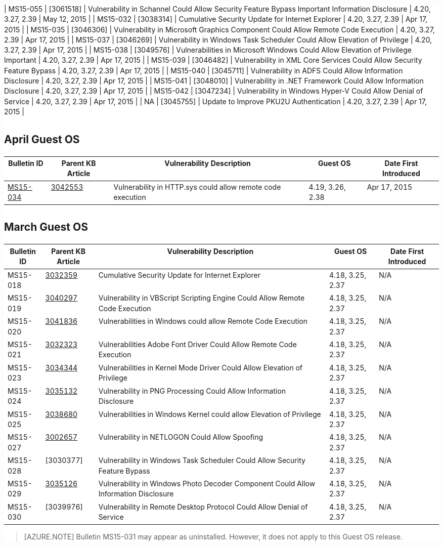 | MS15-055    | [3061518] | Vulnerability in Schannel Could Allow Security Feature Bypass Important Information Disclosure | 4.20, 3.27, 2.39 | May 12, 2015 |
| MS15-032    | [3038314] | Cumulative Security Update for Internet Explorer | 4.20, 3.27, 2.39 |  Apr 17, 2015 |
| MS15-035    | [3046306] | Vulnerability in Microsoft Graphics Component Could Allow Remote Code Execution | 4.20, 3.27, 2.39 |  Apr 17, 2015 |
| MS15-037    | [3046269] | Vulnerability in Windows Task Scheduler Could Allow Elevation of Privilege | 4.20, 3.27, 2.39 |  Apr 17, 2015 |
| MS15-038    | [3049576] | Vulnerabilities in Microsoft Windows Could Allow Elevation of Privilege Important  | 4.20, 3.27, 2.39 |  Apr 17, 2015 |
| MS15-039    | [3046482] | Vulnerability in XML Core Services Could Allow Security Feature Bypass  | 4.20, 3.27, 2.39 |  Apr 17, 2015 |
| MS15-040    | [3045711] | Vulnerability in ADFS Could Allow Information Disclosure  | 4.20, 3.27, 2.39 |  Apr 17, 2015 |
| MS15-041    | [3048010] | Vulnerability in .NET Framework Could Allow Information Disclosure  | 4.20, 3.27, 2.39 |  Apr 17, 2015 |
| MS15-042    | [3047234] | Vulnerability in Windows Hyper-V Could Allow Denial of Service  | 4.20, 3.27, 2.39 |  Apr 17, 2015 |
| NA   | [3045755] | Update to Improve PKU2U Authentication  | 4.20, 3.27, 2.39 |  Apr 17, 2015 |

## April Guest OS

| Bulletin ID | Parent KB Article   | Vulnerability Description                                                   | Guest OS         | Date First Introduced |
| ----------- | ------------------- | --------------------------------------------------------------------------- | ---------------- | --------------------- |
| [MS15-034]    | [3042553][3042553] | Vulnerability in HTTP.sys could allow remote code execution                            | 4.19, 3.26, 2.38 | Apr 17, 2015 |


## March Guest OS

| Bulletin ID | Parent KB Article   | Vulnerability Description                                                   | Guest OS         | Date First Introduced |
| ----------- | ------------------- | --------------------------------------------------------------------------- | ---------------- | --------------------- |
| MS15-018    | [3032359][3032359] | Cumulative Security Update for Internet Explorer                             | 4.18, 3.25, 2.37 | N/A |
| MS15-019    | [3040297][3040297] | Vulnerability in VBScript Scripting Engine Could Allow Remote Code Execution | 4.18, 3.25, 2.37 | N/A |
| MS15-020    | [3041836][3041836] | Vulnerabilities in Windows could allow Remote Code Execution                 | 4.18, 3.25, 2.37 | N/A |
| MS15-021    | [3032323][3032323] | Vulnerabilities Adobe Font Driver Could Allow Remote Code Execution          | 4.18, 3.25, 2.37 | N/A |
| MS15-023    | [3034344][3034344] | Vulnerabilities in Kernel Mode Driver Could Allow Elevation of Privilege     | 4.18, 3.25, 2.37 | N/A |
| MS15-024    | [3035132][3035132] | Vulnerability in PNG Processing Could Allow Information Disclosure           | 4.18, 3.25, 2.37 | N/A |
| MS15-025    | [3038680][3038680] | Vulnerabilities in Windows Kernel could allow Elevation of Privilege         | 4.18, 3.25, 2.37 | N/A |
| MS15-027    | [3002657][3002657] | Vulnerability in NETLOGON Could Allow Spoofing                               | 4.18, 3.25, 2.37 | N/A |
| MS15-028    | [3030377] | Vulnerability in Windows Task Scheduler Could Allow Security Feature Bypass  | 4.18, 3.25, 2.37 | N/A |
| MS15-029    | [3035126][3035126] | Vulnerability in Windows Photo Decoder Component Could Allow Information Disclosure | 4.18, 3.25, 2.37 | N/A |
| MS15-030    | [3039976] | Vulnerability in Remote Desktop Protocol Could Allow Denial of Service | 4.18, 3.25, 2.37 | N/A |

> [AZURE.NOTE] Bulletin MS15-031 may appear as uninstalled. However, it does not apply to this Guest OS release.


[3116180]: http://support.microsoft.com/zh-cn/kb/3116180
[3116178]: http://support.microsoft.com/zh-cn/kb/3116178
[3100465]: http://support.microsoft.com/zh-cn/kb/3100465
[3104503]: http://support.microsoft.com/zh-cn/kb/3104503
[3116162]: http://support.microsoft.com/zh-cn/kb/3116162
[3116130]: http://support.microsoft.com/zh-cn/kb/3116130
[3108669]: http://support.microsoft.com/zh-cn/kb/3108669
[3119075]: http://support.microsoft.com/zh-cn/kb/3119075
[3104517]: http://support.microsoft.com/zh-cn/kb/3104517
[3100213]: http://support.microsoft.com/zh-cn/kb/3100213
[3105864]: http://support.microsoft.com/zh-cn/kb/3105864
[3101722]: http://support.microsoft.com/zh-cn/kb/3101722
[3104507]: http://support.microsoft.com/zh-cn/kb/3104507
[3104521]: http://support.microsoft.com/zh-cn/kb/3104521
[3102939]: http://support.microsoft.com/zh-cn/kb/3102939
[3081320]: http://support.microsoft.com/zh-cn/kb/3081320
[3105256]: http://support.microsoft.com/zh-cn/kb/3105256
[3097966]: http://support.microsoft.com/zh-cn/kb/3097966
[3096441]: http://support.microsoft.com/zh-cn/kb/3096441
[3089659]: http://support.microsoft.com/zh-cn/kb/3089659
[3096443]: http://support.microsoft.com/zh-cn/kb/3096443
[3096447]: http://support.microsoft.com/zh-cn/kb/3096447
[3092627]: http://support.microsoft.com/zh-cn/kb/3092627
[3088903]: http://support.microsoft.com/zh-cn/kb/3088903
[3089548]: http://support.microsoft.com/zh-cn/kb/3089548
[3072595]: http://support.microsoft.com/zh-cn/kb/3072595
[3089656]: http://support.microsoft.com/zh-cn/kb/3089656
[3089669]: http://support.microsoft.com/zh-cn/kb/3089669
[3089657]: http://support.microsoft.com/zh-cn/kb/3089657
[3091287]: http://support.microsoft.com/zh-cn/kb/3091287
[3089662]: http://support.microsoft.com/zh-cn/kb/3089662
[3082442]: http://support.microsoft.com/zh-cn/kb/3082442
[3078662]: http://support.microsoft.com/zh-cn/kb/3078662
[3080348]: http://support.microsoft.com/zh-cn/kb/3080348
[3080129]: http://support.microsoft.com/zh-cn/kb/3080129
[3082487]: http://support.microsoft.com/zh-cn/kb/3082487
[3082458]: http://support.microsoft.com/zh-cn/kb/3082458
[3060716]: http://support.microsoft.com/zh-cn/kb/3060716
[3076949]: http://support.microsoft.com/zh-cn/kb/3076949
[3086251]: http://support.microsoft.com/zh-cn/kb/3086251
[3076321]: http://support.microsoft.com/zh-cn/kb/3076321
[3072604]: http://support.microsoft.com/zh-cn/kb/3072604
[3073094]: http://support.microsoft.com/zh-cn/kb/3073094
[3072000]: http://support.microsoft.com/zh-cn/kb/3072000
[3072631]: http://support.microsoft.com/zh-cn/kb/3072631
[3068457]: http://support.microsoft.com/zh-cn/kb/3068457
[3069392]: http://support.microsoft.com/zh-cn/kb/3069392
[3070102]: http://support.microsoft.com/zh-cn/kb/3070102
[3072630]: http://support.microsoft.com/zh-cn/kb/3072630
[3072633]: http://support.microsoft.com/zh-cn/kb/3072633
[3067505]: http://support.microsoft.com/zh-cn/kb/3067505
[3077657]: http://support.microsoft.com/zh-cn/kb/3077657
[3057154]: http://support.microsoft.com/zh-cn/kb/3057154
[MS15-034]: https://technet.microsoft.com/zh-cn/library/security/MS15-034
[3042553]: https://support.microsoft.com/zh-cn/kb/3042553/
[3034682]: http://support.microsoft.com/zh-cn/kb/3034682
[3036220]: http://support.microsoft.com/zh-cn/kb/3036220
[3000483]: http://support.microsoft.com/zh-cn/kb/3000483
[3004361]: http://support.microsoft.com/zh-cn/kb/3004361
[3031432]: http://support.microsoft.com/zh-cn/kb/3031432
[3029944]: http://support.microsoft.com/zh-cn/kb/3029944
[3004375]: http://support.microsoft.com/zh-cn/kb/3004375
[3023266]: http://support.microsoft.com/zh-cn/kb/3023266
[3020393]: http://support.microsoft.com/zh-cn/kb/3020393
[3021674]: http://support.microsoft.com/zh-cn/kb/3021674
[3019978]: http://support.microsoft.com/zh-cn/kb/3019978
[3022777]: http://support.microsoft.com/zh-cn/kb/3022777
[3004365]: http://support.microsoft.com/zh-cn/kb/3004365
[3014029]: http://support.microsoft.com/zh-cn/kb/3014029
[3019215]: http://support.microsoft.com/zh-cn/kb/3019215
[3008923]: http://support.microsoft.com/zh-cn/kb/3008923
[3020393]: http://support.microsoft.com/zh-cn/kb/3020393
[3013776]: http://support.microsoft.com/zh-cn/kb/3013776
[3013043]: http://support.microsoft.com/zh-cn/kb/3013043
[3012712]: http://support.microsoft.com/zh-cn/kb/3012712
[3004905]: http://support.microsoft.com/zh-cn/kb/3004905
[3004394]: http://support.microsoft.com/zh-cn/kb/3004394
[2999323]: http://support.microsoft.com/zh-cn/kb/2999323
[3013488]: http://support.microsoft.com/zh-cn/kb/3013488
[3012325]: http://support.microsoft.com/zh-cn/kb/3012325
[3007054]: http://support.microsoft.com/zh-cn/kb/3007054
[2999802]: http://support.microsoft.com/zh-cn/kb/2999802
[2896881]: http://support.microsoft.com/zh-cn/kb/2896881
[3032359]: http://support.microsoft.com/zh-cn/kb/3032359
[3040297]: http://support.microsoft.com/zh-cn/kb/3040297
[3041836]: http://support.microsoft.com/zh-cn/kb/3041836
[3032323]: http://support.microsoft.com/zh-cn/kb/3032323
[3034344]: http://support.microsoft.com/zh-cn/kb/3034344
[3035132]: http://support.microsoft.com/zh-cn/kb/3035132
[3038680]: http://support.microsoft.com/zh-cn/kb/3038680
[3002657]: http://support.microsoft.com/zh-cn/kb/3002657
[3035126]: http://support.microsoft.com/zh-cn/kb/3035126
[archive]: https://msdn.microsoft.com/zh-cn/library/azure/dn391773.aspx
[family-explain]: /documentation/articles/cloud-services-guestos-update-matrix/#guest-os-family-version-and-release-explanation